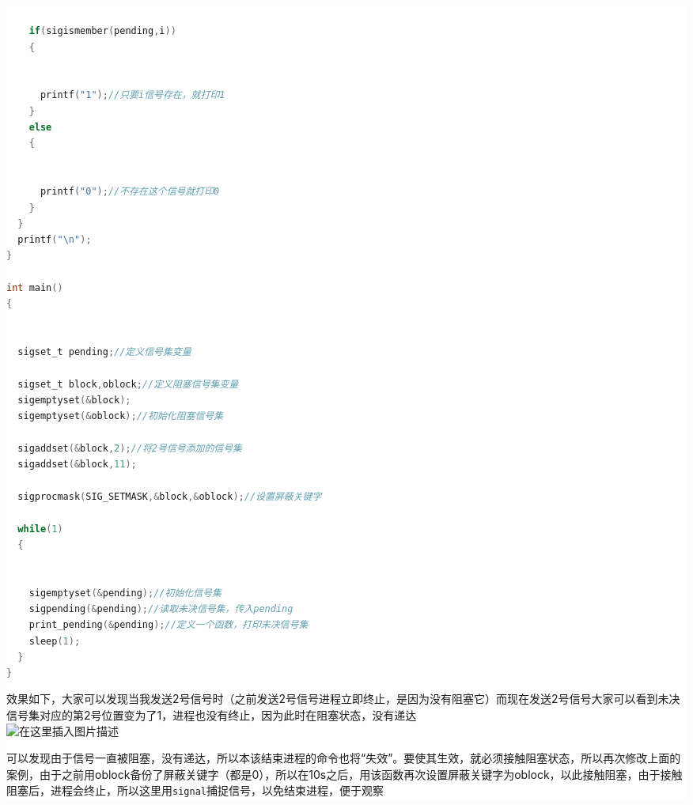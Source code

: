 ```c
            
    if(sigismember(pending,i))
    {
            
            
      printf("1");//只要i信号存在，就打印1
    }
    else 
    {
            
            
      printf("0");//不存在这个信号就打印0
    }
  }
  printf("\n");
}

int main()
{
            
            
  sigset_t pending;//定义信号集变量

  sigset_t block,oblock;//定义阻塞信号集变量
  sigemptyset(&block);
  sigemptyset(&oblock);//初始化阻塞信号集

  sigaddset(&block,2);//将2号信号添加的信号集
  sigaddset(&block,11);

  sigprocmask(SIG_SETMASK,&block,&oblock);//设置屏蔽关键字

  while(1)
  {
            
            
    sigemptyset(&pending);//初始化信号集
    sigpending(&pending);//读取未决信号集，传入pending
    print_pending(&pending);//定义一个函数，打印未决信号集
    sleep(1);
  }
}

```

效果如下，大家可以发现当我发送2号信号时（之前发送2号信号进程立即终止，是因为没有阻塞它）而现在发送2号信号大家可以看到未决信号集对应的第2号位置变为了1，进程也没有终止，因为此时在阻塞状态，没有递达  
![在这里插入图片描述](https://ziquyun.com/main/csdn/img?url=https%3A%2F%2Fimg-blog.csdnimg.cn%2F20210412164653522.gif&rfUrl=https%3A%2F%2Fzhangxing-tech.blog.csdn.net%2Farticle%2Fdetails%2F116277684)

可以发现由于信号一直被阻塞，没有递达，所以本该结束进程的命令也将“失效”。要使其生效，就必须接触阻塞状态，所以再次修改上面的案例，由于之前用oblock备份了屏蔽关键字（都是0），所以在10s之后，用该函数再次设置屏蔽关键字为oblock，以此接触阻塞，由于接触阻塞后，进程会终止，所以这里用`signal`捕捉信号，以免结束进程，便于观察
